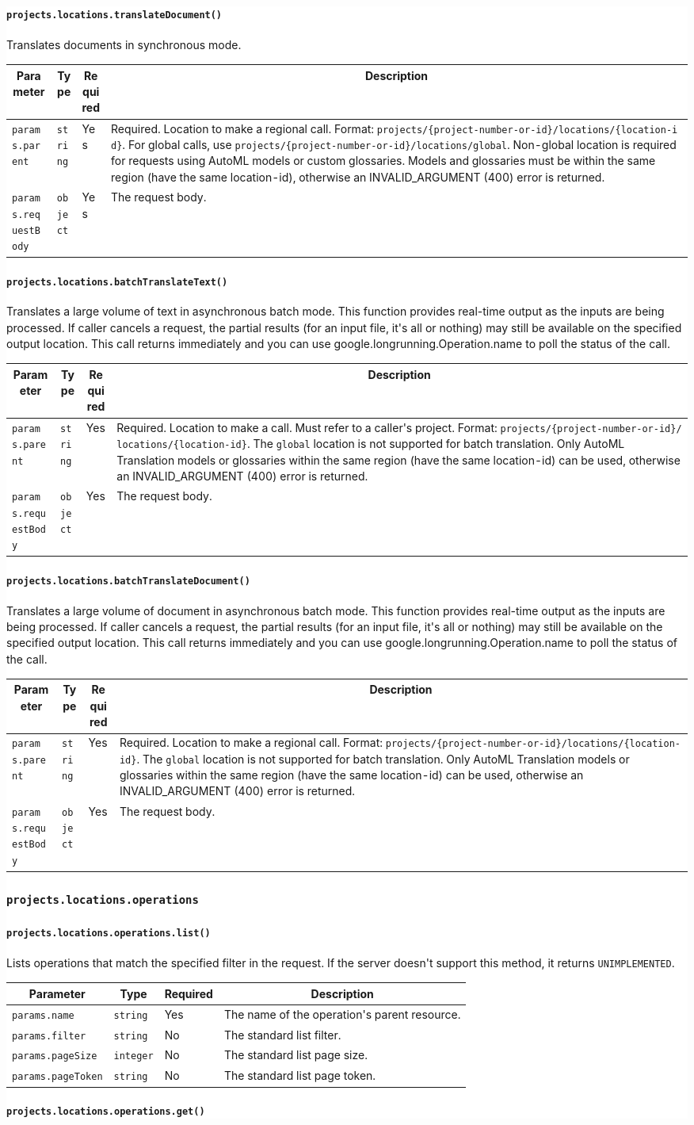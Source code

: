 #### `projects.locations.translateDocument()`

Translates documents in synchronous mode.

| Parameter | Type | Required | Description |
|---|---|---|---|
| `params.parent` | `string` | Yes | Required. Location to make a regional call. Format: `projects/{project-number-or-id}/locations/{location-id}`. For global calls, use `projects/{project-number-or-id}/locations/global`. Non-global location is required for requests using AutoML models or custom glossaries. Models and glossaries must be within the same region (have the same location-id), otherwise an INVALID_ARGUMENT (400) error is returned. |
| `params.requestBody` | `object` | Yes | The request body. |

#### `projects.locations.batchTranslateText()`

Translates a large volume of text in asynchronous batch mode. This function provides real-time output as the inputs are being processed. If caller cancels a request, the partial results (for an input file, it's all or nothing) may still be available on the specified output location. This call returns immediately and you can use google.longrunning.Operation.name to poll the status of the call.

| Parameter | Type | Required | Description |
|---|---|---|---|
| `params.parent` | `string` | Yes | Required. Location to make a call. Must refer to a caller's project. Format: `projects/{project-number-or-id}/locations/{location-id}`. The `global` location is not supported for batch translation. Only AutoML Translation models or glossaries within the same region (have the same location-id) can be used, otherwise an INVALID_ARGUMENT (400) error is returned. |
| `params.requestBody` | `object` | Yes | The request body. |

#### `projects.locations.batchTranslateDocument()`

Translates a large volume of document in asynchronous batch mode. This function provides real-time output as the inputs are being processed. If caller cancels a request, the partial results (for an input file, it's all or nothing) may still be available on the specified output location. This call returns immediately and you can use google.longrunning.Operation.name to poll the status of the call.

| Parameter | Type | Required | Description |
|---|---|---|---|
| `params.parent` | `string` | Yes | Required. Location to make a regional call. Format: `projects/{project-number-or-id}/locations/{location-id}`. The `global` location is not supported for batch translation. Only AutoML Translation models or glossaries within the same region (have the same location-id) can be used, otherwise an INVALID_ARGUMENT (400) error is returned. |
| `params.requestBody` | `object` | Yes | The request body. |

### `projects.locations.operations`

#### `projects.locations.operations.list()`

Lists operations that match the specified filter in the request. If the server doesn't support this method, it returns `UNIMPLEMENTED`.

| Parameter | Type | Required | Description |
|---|---|---|---|
| `params.name` | `string` | Yes | The name of the operation's parent resource. |
| `params.filter` | `string` | No | The standard list filter. |
| `params.pageSize` | `integer` | No | The standard list page size. |
| `params.pageToken` | `string` | No | The standard list page token. |

#### `projects.locations.operations.get()`
